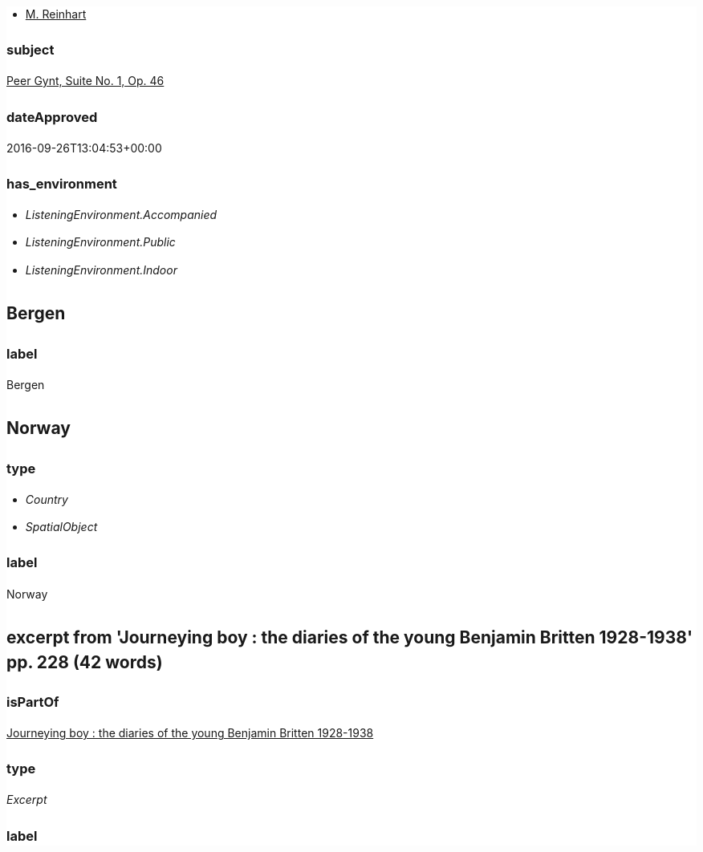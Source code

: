  - [M. Reinhart](#M.-Reinhart)

### subject


[Peer Gynt, Suite No. 1, Op. 46](#Peer-Gynt-Suite-No.-1-Op.-46)

### dateApproved


2016-09-26T13:04:53+00:00

### has_environment

 - *ListeningEnvironment.Accompanied*

 - *ListeningEnvironment.Public*

 - *ListeningEnvironment.Indoor*

## Bergen

### label


Bergen

## Norway

### type

 - *Country*

 - *SpatialObject*

### label


Norway

## excerpt from 'Journeying boy : the diaries of the young Benjamin Britten 1928-1938' pp. 228 (42 words)

### isPartOf


[Journeying boy : the diaries of the young Benjamin Britten 1928-1938](#Journeying-boy-the-diaries-of-the-young-Benjamin-Britten-1928-1938)

### type


*Excerpt*

### label
